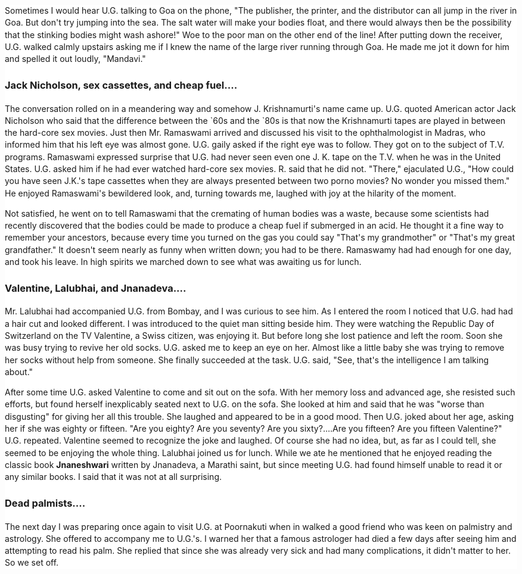 Sometimes I would hear U.G. talking to Goa on the phone, "The publisher, the printer, and the distributor can all jump in the river in Goa. But don't try jumping into the sea. The salt water will make your bodies float, and there would always then be the possibility that the stinking bodies might wash ashore!" Woe to the poor man on the other end of the line! After putting down the receiver, U.G. walked calmly upstairs asking me if I knew the name of the large river running through Goa. He made me jot it down for him and spelled it out loudly, "Mandavi."

### Jack Nicholson, sex cassettes, and cheap fuel....

The conversation rolled on in a meandering way and somehow J. Krishnamurti's name came up. U.G. quoted American actor Jack Nicholson who said that the difference between the \`60s and the \`80s is that now the Krishnamurti tapes are played in between the hard-core sex movies. Just then Mr. Ramaswami arrived and discussed his visit to the ophthalmologist in Madras, who informed him that his left eye was almost gone. U.G. gaily asked if the right eye was to follow. They got on to the subject of T.V. programs. Ramaswami expressed surprise that U.G. had never seen even one J. K. tape on the T.V. when he was in the United States. U.G. asked him if he had ever watched hard-core sex movies. R. said that he did not. "There," ejaculated U.G., "How could you have seen J.K.'s tape cassettes when they are always presented between two porno movies? No wonder you missed them." He enjoyed Ramaswami's bewildered look, and, turning towards me, laughed with joy at the hilarity of the moment.

Not satisfied, he went on to tell Ramaswami that the cremating of human bodies was a waste, because some scientists had recently discovered that the bodies could be made to produce a cheap fuel if submerged in an acid. He thought it a fine way to remember your ancestors, because every time you turned on the gas you could say "That's my grandmother" or "That's my great grandfather." It doesn't seem nearly as funny when written down; you had to be there. Ramaswamy had had enough for one day, and took his leave. In high spirits we marched down to see what was awaiting us for lunch.

### Valentine, Lalubhai, and Jnanadeva....

Mr. Lalubhai had accompanied U.G. from Bombay, and I was curious to see him. As I entered the room I noticed that U.G. had had a hair cut and looked different. I was introduced to the quiet man sitting beside him. They were watching the Republic Day of Switzerland on the TV Valentine, a Swiss citizen, was enjoying it. But before long she lost patience and left the room. Soon she was busy trying to revive her old socks. U.G. asked me to keep an eye on her. Almost like a little baby she was trying to remove her socks without help from someone. She finally succeeded at the task. U.G. said, "See, that's the intelligence I am talking about."

After some time U.G. asked Valentine to come and sit out on the sofa. With her memory loss and advanced age, she resisted such efforts, but found herself inexplicably seated next to U.G. on the sofa. She looked at him and said that he was "worse than disgusting" for giving her all this trouble. She laughed and appeared to be in a good mood. Then U.G. joked about her age, asking her if she was eighty or fifteen. "Are you eighty? Are you seventy? Are you sixty?....Are you fifteen? Are you fifteen Valentine?" U.G. repeated. Valentine seemed to recognize the joke and laughed. Of course she had no idea, but, as far as I could tell, she seemed to be enjoying the whole thing. Lalubhai joined us for lunch. While we ate he mentioned that he enjoyed reading the classic book **Jnaneshwari** written by Jnanadeva, a Marathi saint, but since meeting U.G. had found himself unable to read it or any similar books. I said that it was not at all surprising.

### Dead palmists....

The next day I was preparing once again to visit U.G. at Poornakuti when in walked a good friend who was keen on palmistry and astrology. She offered to accompany me to U.G.'s. I warned her that a famous astrologer had died a few days after seeing him and attempting to read his palm. She replied that since she was already very sick and had many complications, it didn't matter to her. So we set off.
